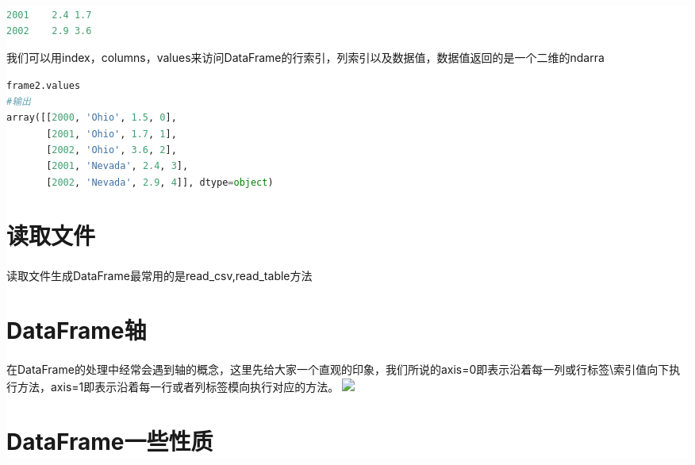 ```python
2001    2.4 1.7
2002    2.9 3.6
```

我们可以用index，columns，values来访问DataFrame的行索引，列索引以及数据值，数据值返回的是一个二维的ndarra

```python
frame2.values
#输出
array([[2000, 'Ohio', 1.5, 0],
       [2001, 'Ohio', 1.7, 1],
       [2002, 'Ohio', 3.6, 2],
       [2001, 'Nevada', 2.4, 3],
       [2002, 'Nevada', 2.9, 4]], dtype=object)
```

# 读取文件
读取文件生成DataFrame最常用的是read_csv,read_table方法

# DataFrame轴
在DataFrame的处理中经常会遇到轴的概念，这里先给大家一个直观的印象，我们所说的axis=0即表示沿着每一列或行标签\索引值向下执行方法，axis=1即表示沿着每一行或者列标签模向执行对应的方法。
![](https://raw.githubusercontent.com/1990frog/imagebed/default/1610692771_20201015145623123_491.png)

# DataFrame一些性质
